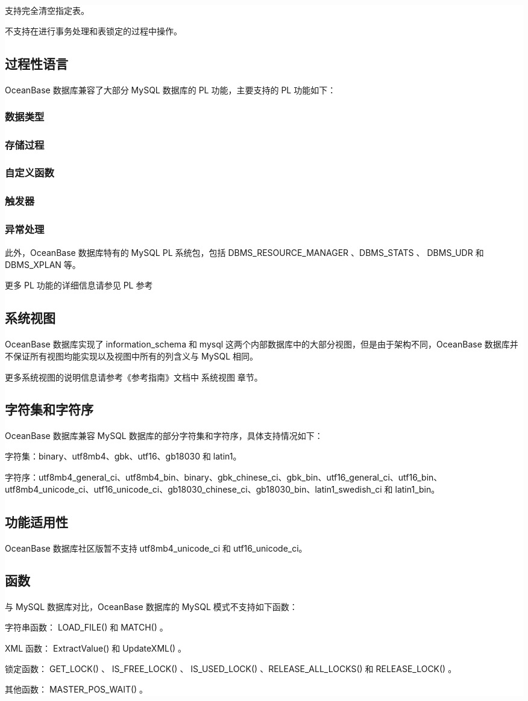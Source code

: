  支持完全清空指定表。

 不支持在进行事务处理和表锁定的过程中操作。

## 过程性语言

OceanBase 数据库兼容了大部分 MySQL 数据库的 PL 功能，主要支持的 PL 功能如下：

###  数据类型

###  存储过程

###  自定义函数

###  触发器

###  异常处理

此外，OceanBase 数据库特有的 MySQL PL 系统包，包括 DBMS_RESOURCE_MANAGER 、DBMS_STATS 、 DBMS_UDR  和 DBMS_XPLAN  等。

更多 PL 功能的详细信息请参见 PL 参考

## 系统视图

OceanBase 数据库实现了 information_schema 和 mysql 这两个内部数据库中的大部分视图，但是由于架构不同，OceanBase 数据库并不保证所有视图均能实现以及视图中所有的列含义与 MySQL 相同。

更多系统视图的说明信息请参考《参考指南》文档中 系统视图 章节。

## 字符集和字符序

OceanBase 数据库兼容 MySQL 数据库的部分字符集和字符序，具体支持情况如下：

 字符集：binary、utf8mb4、gbk、utf16、gb18030 和 latin1。

字符序：utf8mb4_general_ci、utf8mb4_bin、binary、gbk_chinese_ci、gbk_bin、utf16_general_ci、utf16_bin、utf8mb4_unicode_ci、utf16_unicode_ci、gb18030_chinese_ci、gb18030_bin、latin1_swedish_ci 和 latin1_bin。

## 功能适用性

 OceanBase 数据库社区版暂不支持 utf8mb4_unicode_ci 和 utf16_unicode_ci。

## 函数

与 MySQL 数据库对比，OceanBase 数据库的 MySQL 模式不支持如下函数：

 字符串函数： LOAD_FILE()  和 MATCH() 。

 XML 函数： ExtractValue()  和 UpdateXML() 。

 锁定函数： GET_LOCK() 、 IS_FREE_LOCK() 、 IS_USED_LOCK() 、RELEASE_ALL_LOCKS()  和 RELEASE_LOCK() 。

 其他函数： MASTER_POS_WAIT()  。
